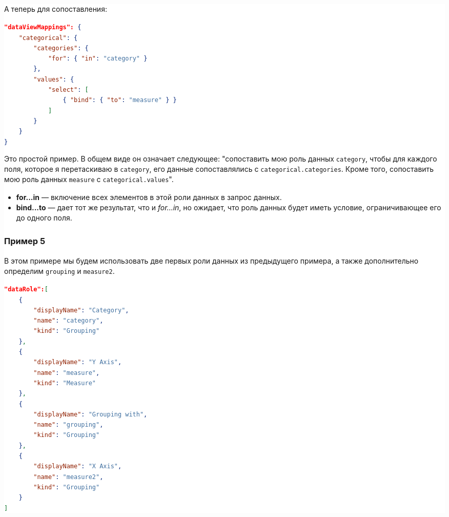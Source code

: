 
А теперь для сопоставления:

```json
"dataViewMappings": {
    "categorical": {
        "categories": {
            "for": { "in": "category" }
        },
        "values": {
            "select": [
                { "bind": { "to": "measure" } }
            ]
        }
    }
}
```

Это простой пример. В общем виде он означает следующее: "сопоставить мою роль данных `category`, чтобы для каждого поля, которое я перетаскиваю в `category`, его данные сопоставлялись с `categorical.categories`. Кроме того, сопоставить мою роль данных `measure` с `categorical.values`".

* **for...in** — включение всех элементов в этой роли данных в запрос данных.
* **bind...to** — дает тот же результат, что и *for...in*, но ожидает, что роль данных будет иметь условие, ограничивающее его до одного поля.

### <a name="example-5"></a>Пример 5

В этом примере мы будем использовать две первых роли данных из предыдущего примера, а также дополнительно определим `grouping` и `measure2`.

```json
"dataRole":[
    {
        "displayName": "Category",
        "name": "category",
        "kind": "Grouping"
    },
    {
        "displayName": "Y Axis",
        "name": "measure",
        "kind": "Measure"
    },
    {
        "displayName": "Grouping with",
        "name": "grouping",
        "kind": "Grouping"
    },
    {
        "displayName": "X Axis",
        "name": "measure2",
        "kind": "Grouping"
    }
]
```

